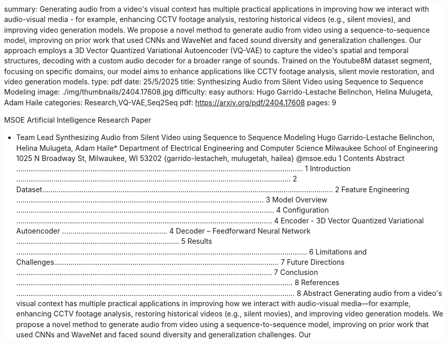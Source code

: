 summary: Generating audio from a video's visual context has multiple practical applications in improving how we interact with audio-visual media - for example, enhancing CCTV footage analysis, restoring historical videos (e.g., silent movies), and improving video generation models. We propose a novel method to generate audio from video using a sequence-to-sequence model, improving on prior work that used CNNs and WaveNet and faced sound diversity and generalization challenges. Our approach employs a 3D Vector Quantized Variational Autoencoder (VQ-VAE) to capture the video's spatial and temporal structures, decoding with a custom audio decoder for a broader range of sounds. Trained on the Youtube8M dataset segment, focusing on specific domains, our model aims to enhance applications like CCTV footage analysis, silent movie restoration, and video generation models.
type: pdf
date: 25/5/2025
title: Synthesizing Audio from Silent Video using Sequence to Sequence Modeling
image: ./img/thumbnails/2404.17608.jpg
difficulty: easy
authors: Hugo Garrido-Lestache Belinchon, Helina Mulugeta, Adam Haile
categories: Research,VQ-VAE,Seq2Seq
pdf: https://arxiv.org/pdf/2404.17608
pages: 9

MSOE Artificial Intelligence Research Paper

- Team Lead
  Synthesizing Audio from Silent Video using Sequence to
  Sequence Modeling
  Hugo Garrido-Lestache Belinchon, Helina Mulugeta, Adam Haile\*
  Department of Electrical Engineering and Computer Science
  Milwaukee School of Engineering
  1025 N Broadway St, Milwaukee, WI 53202
  {garrido-lestacheh, mulugetah, hailea} @msoe.edu
  1
  Contents
  Abstract ........................................................................................................................................... 1
  Introduction ..................................................................................................................................... 2
  Dataset............................................................................................................................................. 2
  Feature Engineering ........................................................................................................................ 3
  Model Overview ............................................................................................................................. 4
  Configuration ............................................................................................................................ 4
  Encoder - 3D Vector Quantized Variational Autoencoder ................................................... 4
  Decoder – Feedforward Neural Network ............................................................................... 5
  Results ............................................................................................................................................. 6
  Limitations and Challenges............................................................................................................. 7
  Future Directions ............................................................................................................................ 7
  Conclusion ...................................................................................................................................... 8
  References ....................................................................................................................................... 8
  Abstract
  Generating audio from a video's visual context has multiple practical applications
  in improving how we interact with audio-visual media—for example, enhancing
  CCTV footage analysis, restoring historical videos (e.g., silent movies), and
  improving video generation models. We propose a novel method to generate audio
  from video using a sequence-to-sequence model, improving on prior work that used
  CNNs and WaveNet and faced sound diversity and generalization challenges. Our